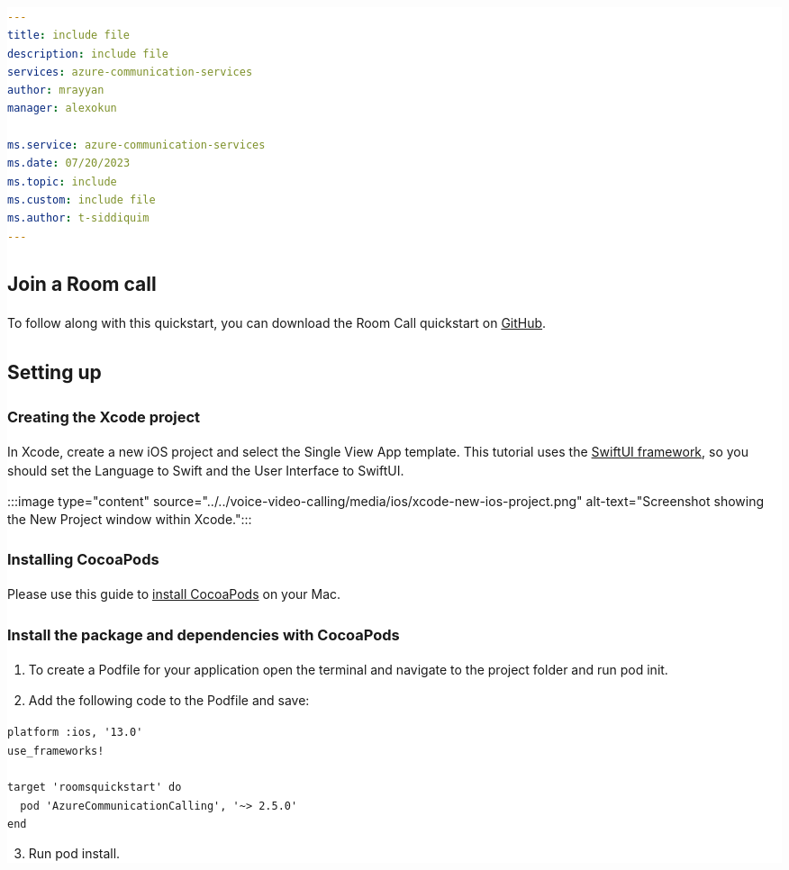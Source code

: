 ```yaml
---
title: include file
description: include file
services: azure-communication-services
author: mrayyan
manager: alexokun

ms.service: azure-communication-services
ms.date: 07/20/2023
ms.topic: include
ms.custom: include file
ms.author: t-siddiquim
---
```



## Join a Room call

To follow along with this quickstart, you can download the Room Call quickstart on [GitHub](https://github.com/Azure-Samples/communication-services-ios-quickstarts/tree/main/join-room-call).


## Setting up
### Creating the Xcode project
In Xcode, create a new iOS project and select the Single View App template. This tutorial uses the [SwiftUI framework](https://developer.apple.com/xcode/swiftui/), so you should set the Language to Swift and the User Interface to SwiftUI.

:::image type="content" source="../../voice-video-calling/media/ios/xcode-new-ios-project.png" alt-text="Screenshot showing the New Project window within Xcode.":::

### Installing CocoaPods
Please use this guide to [install CocoaPods](https://guides.cocoapods.org/using/getting-started.html) on your Mac. 

### Install the package and dependencies with CocoaPods
1. To create a Podfile for your application open the terminal and navigate to the project folder and run pod init.

2. Add the following code to the Podfile and save:

```
platform :ios, '13.0'
use_frameworks!

target 'roomsquickstart' do
  pod 'AzureCommunicationCalling', '~> 2.5.0'
end
```

3. Run pod install.
